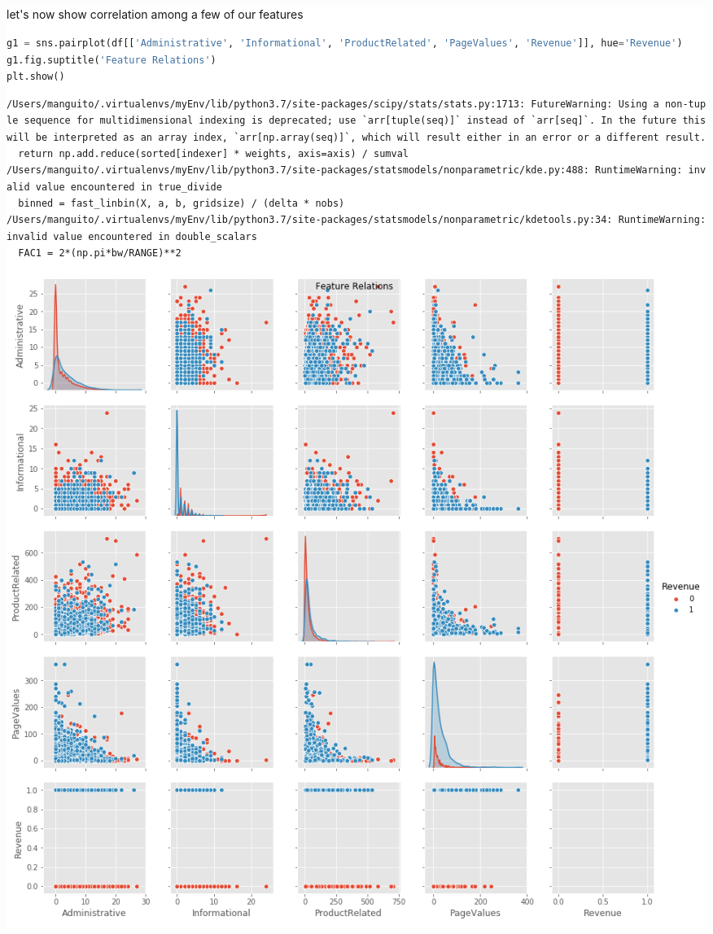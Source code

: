 let's now show correlation among a few of our features


```python
g1 = sns.pairplot(df[['Administrative', 'Informational', 'ProductRelated', 'PageValues', 'Revenue']], hue='Revenue')
g1.fig.suptitle('Feature Relations')
plt.show()
```

    /Users/manguito/.virtualenvs/myEnv/lib/python3.7/site-packages/scipy/stats/stats.py:1713: FutureWarning: Using a non-tuple sequence for multidimensional indexing is deprecated; use `arr[tuple(seq)]` instead of `arr[seq]`. In the future this will be interpreted as an array index, `arr[np.array(seq)]`, which will result either in an error or a different result.
      return np.add.reduce(sorted[indexer] * weights, axis=axis) / sumval
    /Users/manguito/.virtualenvs/myEnv/lib/python3.7/site-packages/statsmodels/nonparametric/kde.py:488: RuntimeWarning: invalid value encountered in true_divide
      binned = fast_linbin(X, a, b, gridsize) / (delta * nobs)
    /Users/manguito/.virtualenvs/myEnv/lib/python3.7/site-packages/statsmodels/nonparametric/kdetools.py:34: RuntimeWarning: invalid value encountered in double_scalars
      FAC1 = 2*(np.pi*bw/RANGE)**2
    


    
![png](/assets/images/notebooks/BigDataEconometrics/FE/output_29_1.png)
    